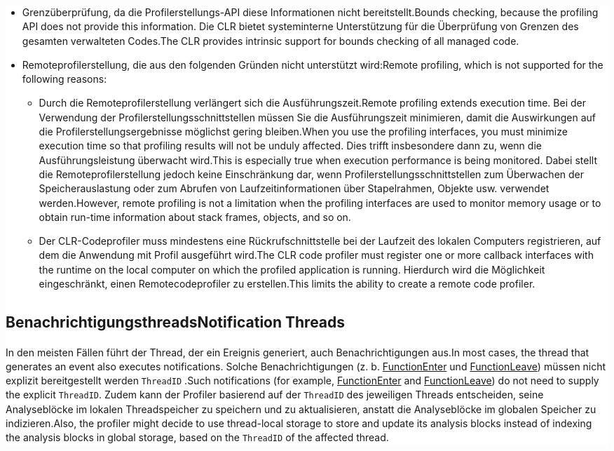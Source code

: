 - <span data-ttu-id="c10a4-170">Grenzüberprüfung, da die Profilerstellungs-API diese Informationen nicht bereitstellt.</span><span class="sxs-lookup"><span data-stu-id="c10a4-170">Bounds checking, because the profiling API does not provide this information.</span></span> <span data-ttu-id="c10a4-171">Die CLR bietet systeminterne Unterstützung für die Überprüfung von Grenzen des gesamten verwalteten Codes.</span><span class="sxs-lookup"><span data-stu-id="c10a4-171">The CLR provides intrinsic support for bounds checking of all managed code.</span></span>

- <span data-ttu-id="c10a4-172">Remoteprofilerstellung, die aus den folgenden Gründen nicht unterstützt wird:</span><span class="sxs-lookup"><span data-stu-id="c10a4-172">Remote profiling, which is not supported for the following reasons:</span></span>

  - <span data-ttu-id="c10a4-173">Durch die Remoteprofilerstellung verlängert sich die Ausführungszeit.</span><span class="sxs-lookup"><span data-stu-id="c10a4-173">Remote profiling extends execution time.</span></span> <span data-ttu-id="c10a4-174">Bei der Verwendung der Profilerstellungsschnittstellen müssen Sie die Ausführungszeit minimieren, damit die Auswirkungen auf die Profilerstellungsergebnisse möglichst gering bleiben.</span><span class="sxs-lookup"><span data-stu-id="c10a4-174">When you use the profiling interfaces, you must minimize execution time so that profiling results will not be unduly affected.</span></span> <span data-ttu-id="c10a4-175">Dies trifft insbesondere dann zu, wenn die Ausführungsleistung überwacht wird.</span><span class="sxs-lookup"><span data-stu-id="c10a4-175">This is especially true when execution performance is being monitored.</span></span> <span data-ttu-id="c10a4-176">Dabei stellt die Remoteprofilerstellung jedoch keine Einschränkung dar, wenn Profilerstellungsschnittstellen zum Überwachen der Speicherauslastung oder zum Abrufen von Laufzeitinformationen über Stapelrahmen, Objekte usw. verwendet werden.</span><span class="sxs-lookup"><span data-stu-id="c10a4-176">However, remote profiling is not a limitation when the profiling interfaces are used to monitor memory usage or to obtain run-time information about stack frames, objects, and so on.</span></span>

  - <span data-ttu-id="c10a4-177">Der CLR-Codeprofiler muss mindestens eine Rückrufschnittstelle bei der Laufzeit des lokalen Computers registrieren, auf dem die Anwendung mit Profil ausgeführt wird.</span><span class="sxs-lookup"><span data-stu-id="c10a4-177">The CLR code profiler must register one or more callback interfaces with the runtime on the local computer on which the profiled application is running.</span></span> <span data-ttu-id="c10a4-178">Hierdurch wird die Möglichkeit eingeschränkt, einen Remotecodeprofiler zu erstellen.</span><span class="sxs-lookup"><span data-stu-id="c10a4-178">This limits the ability to create a remote code profiler.</span></span>

## <a name="notification-threads"></a><span data-ttu-id="c10a4-179">Benachrichtigungsthreads</span><span class="sxs-lookup"><span data-stu-id="c10a4-179">Notification Threads</span></span>

<span data-ttu-id="c10a4-180">In den meisten Fällen führt der Thread, der ein Ereignis generiert, auch Benachrichtigungen aus.</span><span class="sxs-lookup"><span data-stu-id="c10a4-180">In most cases, the thread that generates an event also executes notifications.</span></span> <span data-ttu-id="c10a4-181">Solche Benachrichtigungen (z. b. [FunctionEnter](functionenter-function.md) und [FunctionLeave](functionleave-function.md)) müssen nicht explizit bereitgestellt werden `ThreadID` .</span><span class="sxs-lookup"><span data-stu-id="c10a4-181">Such notifications (for example, [FunctionEnter](functionenter-function.md) and [FunctionLeave](functionleave-function.md)) do not need to supply the explicit `ThreadID`.</span></span> <span data-ttu-id="c10a4-182">Zudem kann der Profiler basierend auf der `ThreadID` des jeweiligen Threads entscheiden, seine Analyseblöcke im lokalen Threadspeicher zu speichern und zu aktualisieren, anstatt die Analyseblöcke im globalen Speicher zu indizieren.</span><span class="sxs-lookup"><span data-stu-id="c10a4-182">Also, the profiler might decide to use thread-local storage to store and update its analysis blocks instead of indexing the analysis blocks in global storage, based on the `ThreadID` of the affected thread.</span></span>
